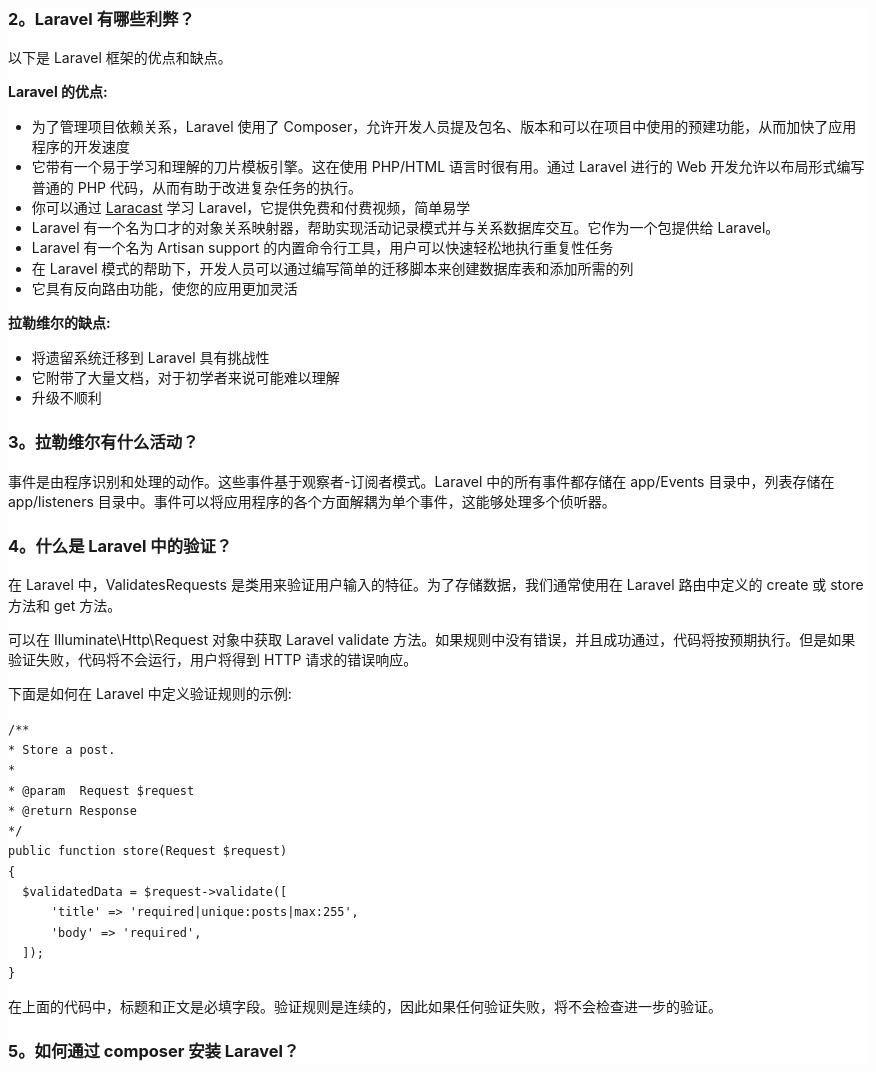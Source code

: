 ### **2。Laravel 有哪些利弊？**

以下是 Laravel 框架的优点和缺点。

**Laravel 的优点:**

*   为了管理项目依赖关系，Laravel 使用了 Composer，允许开发人员提及包名、版本和可以在项目中使用的预建功能，从而加快了应用程序的开发速度
*   它带有一个易于学习和理解的刀片模板引擎。这在使用 PHP/HTML 语言时很有用。通过 Laravel 进行的 Web 开发允许以布局形式编写普通的 PHP 代码，从而有助于改进复杂任务的执行。
*   你可以通过 [Laracast](https://laracasts.com/browse/frameworks) 学习 Laravel，它提供免费和付费视频，简单易学
*   Laravel 有一个名为口才的对象关系映射器，帮助实现活动记录模式并与关系数据库交互。它作为一个包提供给 Laravel。
*   Laravel 有一个名为 Artisan support 的内置命令行工具，用户可以快速轻松地执行重复性任务
*   在 Laravel 模式的帮助下，开发人员可以通过编写简单的迁移脚本来创建数据库表和添加所需的列
*   它具有反向路由功能，使您的应用更加灵活

**拉勒维尔的缺点:**

*   将遗留系统迁移到 Laravel 具有挑战性
*   它附带了大量文档，对于初学者来说可能难以理解
*   升级不顺利

### **3。拉勒维尔有什么活动？**

事件是由程序识别和处理的动作。这些事件基于观察者-订阅者模式。Laravel 中的所有事件都存储在 app/Events 目录中，列表存储在 app/listeners 目录中。事件可以将应用程序的各个方面解耦为单个事件，这能够处理多个侦听器。

### **4。什么是 Laravel 中的验证？**

在 Laravel 中，ValidatesRequests 是类用来验证用户输入的特征。为了存储数据，我们通常使用在 Laravel 路由中定义的 create 或 store 方法和 get 方法。

可以在 Illuminate\Http\Request 对象中获取 Laravel validate 方法。如果规则中没有错误，并且成功通过，代码将按预期执行。但是如果验证失败，代码将不会运行，用户将得到 HTTP 请求的错误响应。

下面是如何在 Laravel 中定义验证规则的示例:

```
/**
* Store a post.
*
* @param  Request $request
* @return Response
*/
public function store(Request $request)
{
  $validatedData = $request->validate([
      'title' => 'required|unique:posts|max:255',
      'body' => 'required',
  ]);
}
```

在上面的代码中，标题和正文是必填字段。验证规则是连续的，因此如果任何验证失败，将不会检查进一步的验证。

### **5。如何通过 composer 安装 Laravel？**
